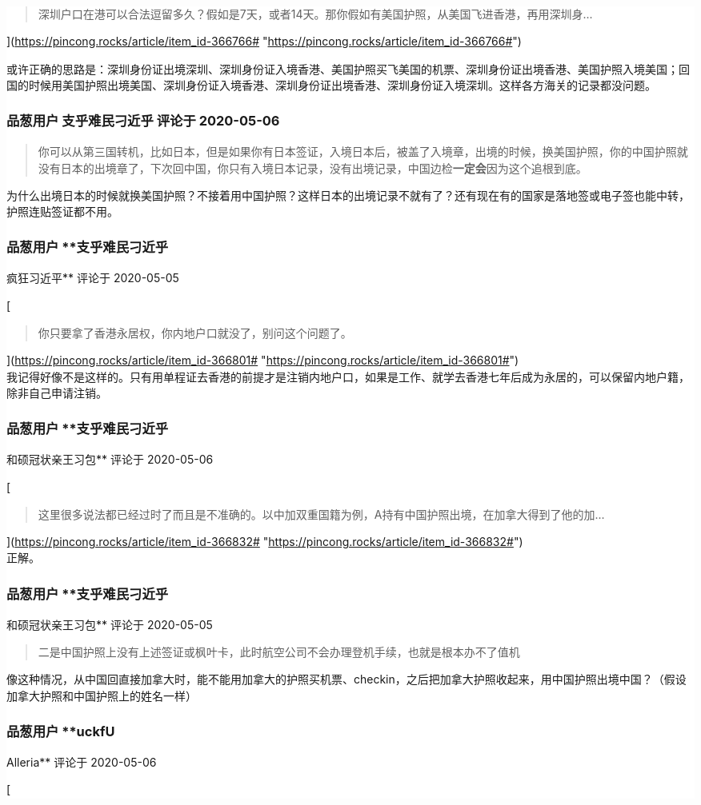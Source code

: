 > 深圳户口在港可以合法逗留多久？假如是7天，或者14天。那你假如有美国护照，从美国飞进香港，再用深圳身...

](https://pincong.rocks/article/item_id-366766# "https://pincong.rocks/article/item_id-366766#")  
  
或许正确的思路是：深圳身份证出境深圳、深圳身份证入境香港、美国护照买飞美国的机票、深圳身份证出境香港、美国护照入境美国；回国的时候用美国护照出境美国、深圳身份证入境香港、深圳身份证出境香港、深圳身份证入境深圳。这样各方海关的记录都没问题。
        


            
### 品葱用户 **支乎难民刁近乎** 评论于 2020-05-06
        
> 你可以从第三国转机，比如日本，但是如果你有日本签证，入境日本后，被盖了入境章，出境的时候，换美国护照，你的中国护照就没有日本的出境章了，下次回中国，你只有入境日本记录，没有出境记录，中国边检**一定会**因为这个追根到底。

  
  
为什么出境日本的时候就换美国护照？不接着用中国护照？这样日本的出境记录不就有了？还有现在有的国家是落地签或电子签也能中转，护照连贴签证都不用。
        


            
### 品葱用户 **支乎难民刁近乎 
疯狂习近平** 评论于 2020-05-05
        
[

> 你只要拿了香港永居权，你内地户口就没了，别问这个问题了。

](https://pincong.rocks/article/item_id-366801# "https://pincong.rocks/article/item_id-366801#")  
我记得好像不是这样的。只有用单程证去香港的前提才是注销内地户口，如果是工作、就学去香港七年后成为永居的，可以保留内地户籍，除非自己申请注销。
        


            
### 品葱用户 **支乎难民刁近乎 
和硕冠状亲王习包** 评论于 2020-05-06
        
[

> 这里很多说法都已经过时了而且是不准确的。以中加双重国籍为例，A持有中国护照出境，在加拿大得到了他的加...

](https://pincong.rocks/article/item_id-366832# "https://pincong.rocks/article/item_id-366832#")  
正解。
        


            
### 品葱用户 **支乎难民刁近乎 
和硕冠状亲王习包** 评论于 2020-05-05
        
> 二是中国护照上没有上述签证或枫叶卡，此时航空公司不会办理登机手续，也就是根本办不了值机

  
像这种情况，从中国回直接加拿大时，能不能用加拿大的护照买机票、checkin，之后把加拿大护照收起来，用中国护照出境中国？（假设加拿大护照和中国护照上的姓名一样）
        


            
### 品葱用户 **uckfU 
Alleria** 评论于 2020-05-06
        
[
